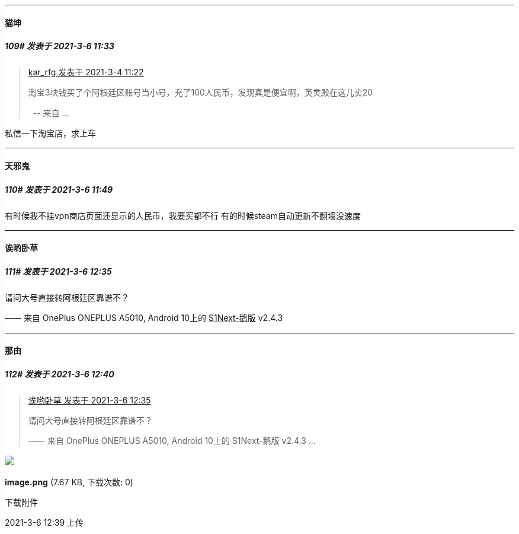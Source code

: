 -----

####  猫坤  
##### 109#       发表于 2021-3-6 11:33


<blockquote><a href="httphttps://bbs.saraba1st.com/2b/forum.php?mod=redirect&amp;goto=findpost&amp;pid=50506644&amp;ptid=1991020" target="_blank">kar_rfg 发表于 2021-3-4 11:22</a>

淘宝3块钱买了个阿根廷区账号当小号，充了100人民币，发现真是便宜啊，英灵殿在这儿卖20


  -- 来自 ...</blockquote>
私信一下淘宝店，求上车


-----

####  天邪鬼  
##### 110#       发表于 2021-3-6 11:49


有时候我不挂vpn商店页面还显示的人民币，我要买都不行
有的时候steam自动更新不翻墙没速度


-----

####  诶哟卧草  
##### 111#       发表于 2021-3-6 12:35


请问大号直接转阿根廷区靠谱不？

—— 来自 OnePlus ONEPLUS A5010, Android 10上的 [S1Next-鹅版](https://github.com/ykrank/S1-Next/releases) v2.4.3


-----

####  那由  
##### 112#       发表于 2021-3-6 12:40


<blockquote><a href="httphttps://bbs.saraba1st.com/2b/forum.php?mod=redirect&amp;goto=findpost&amp;pid=50530041&amp;ptid=1991020" target="_blank">诶哟卧草 发表于 2021-3-6 12:35</a>

请问大号直接转阿根廷区靠谱不？


—— 来自 OnePlus ONEPLUS A5010, Android 10上的 S1Next-鹅版 v2.4.3 ...</blockquote>

<img src="https://img.saraba1st.com/forum/202103/06/123933osdaugi87aiapava.png" referrerpolicy="no-referrer">


<strong>image.png</strong> (7.67 KB, 下载次数: 0)

下载附件

2021-3-6 12:39 上传
